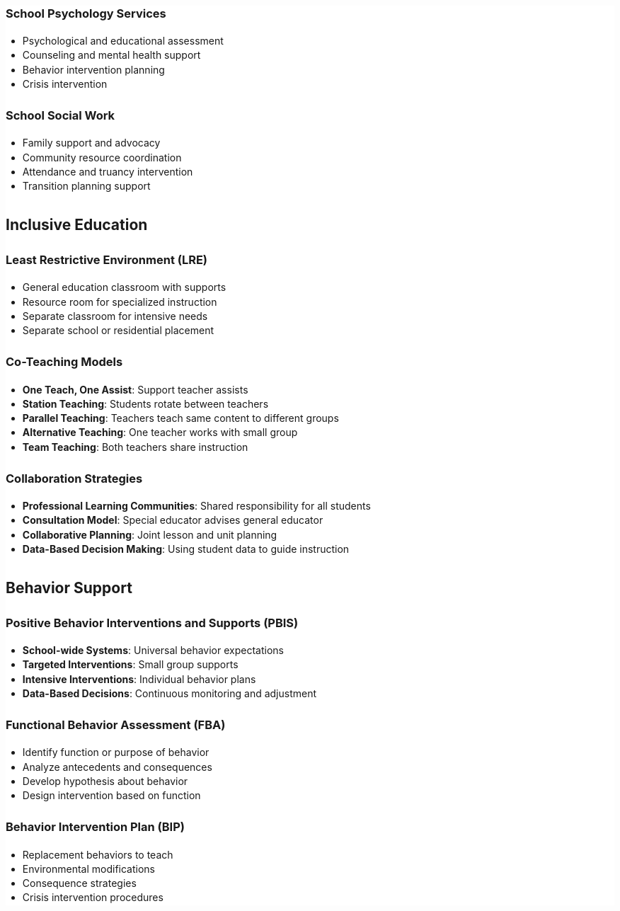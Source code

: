 ### School Psychology Services
- Psychological and educational assessment
- Counseling and mental health support
- Behavior intervention planning
- Crisis intervention

### School Social Work
- Family support and advocacy
- Community resource coordination
- Attendance and truancy intervention
- Transition planning support

## Inclusive Education

### Least Restrictive Environment (LRE)
- General education classroom with supports
- Resource room for specialized instruction
- Separate classroom for intensive needs
- Separate school or residential placement

### Co-Teaching Models
- **One Teach, One Assist**: Support teacher assists
- **Station Teaching**: Students rotate between teachers
- **Parallel Teaching**: Teachers teach same content to different groups
- **Alternative Teaching**: One teacher works with small group
- **Team Teaching**: Both teachers share instruction

### Collaboration Strategies
- **Professional Learning Communities**: Shared responsibility for all students
- **Consultation Model**: Special educator advises general educator
- **Collaborative Planning**: Joint lesson and unit planning
- **Data-Based Decision Making**: Using student data to guide instruction

## Behavior Support

### Positive Behavior Interventions and Supports (PBIS)
- **School-wide Systems**: Universal behavior expectations
- **Targeted Interventions**: Small group supports
- **Intensive Interventions**: Individual behavior plans
- **Data-Based Decisions**: Continuous monitoring and adjustment

### Functional Behavior Assessment (FBA)
- Identify function or purpose of behavior
- Analyze antecedents and consequences
- Develop hypothesis about behavior
- Design intervention based on function

### Behavior Intervention Plan (BIP)
- Replacement behaviors to teach
- Environmental modifications
- Consequence strategies
- Crisis intervention procedures
